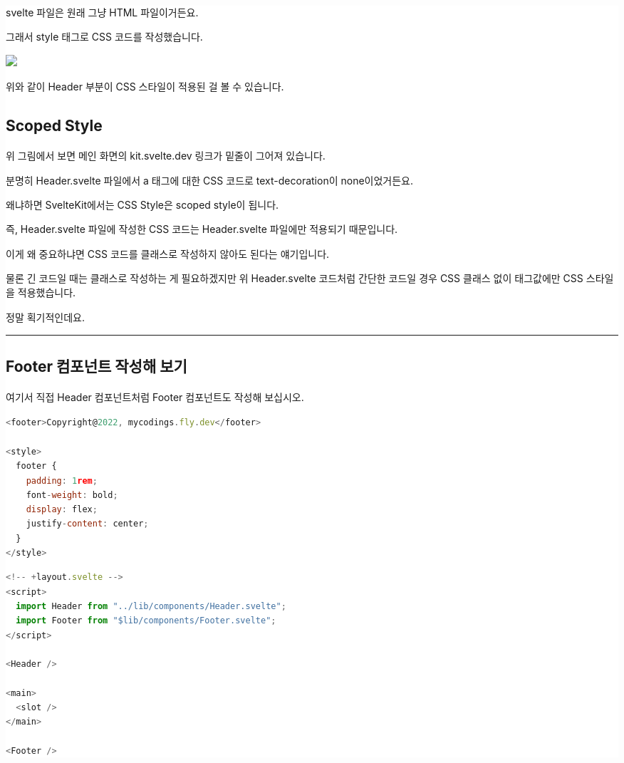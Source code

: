 svelte 파일은 원래 그냥 HTML 파일이거든요.

그래서 style 태그로 CSS 코드를 작성했습니다.

![](https://blogger.googleusercontent.com/img/a/AVvXsEhiHuTpEudT_0pPYfA1KLUytYNCBgkrzm88Kuon-KpbEznONXJyc7Zhm9421PvTqRIYj_1Uk2jFfbmzYfoNOJrBB9CfWTxgCAok93aOb8Db-SikRM_-NEGB57iFGxLaHrGtsnOYJzYNID9GF6L8iT0z4zs99XO1lm5TsaGl9RN4KHeGvUEoea7oa3Rn=s16000)

위와 같이 Header 부분이 CSS 스타일이 적용된 걸 볼 수 있습니다.

## Scoped Style
위 그림에서 보면 메인 화면의 kit.svelte.dev 링크가 밑줄이 그어져 있습니다.

분명히 Header.svelte 파일에서 a 태그에 대한 CSS 코드로 text-decoration이 none이었거든요.

왜냐하면 SvelteKit에서는 CSS Style은 scoped style이 됩니다.

즉, Header.svelte 파일에 작성한 CSS 코드는 Header.svelte 파일에만 적용되기 때문입니다.

이게 왜 중요하냐면 CSS 코드를 클래스로 작성하지 않아도 된다는 얘기입니다.

물론 긴 코드일 때는 클래스로 작성하는 게 필요하겠지만 위 Header.svelte 코드처럼 간단한 코드일 경우 CSS 클래스 없이 태그값에만 CSS 스타일을 적용했습니다.

정말 획기적인데요.

---
## Footer 컴포넌트 작성해 보기

여기서 직접 Header 컴포넌트처럼 Footer 컴포넌트도 작성해 보십시오.

```js
<footer>Copyright@2022, mycodings.fly.dev</footer>

<style>
  footer {
    padding: 1rem;
    font-weight: bold;
    display: flex;
    justify-content: center;
  }
</style>
```

```js
<!-- +layout.svelte -->
<script>
  import Header from "../lib/components/Header.svelte";
  import Footer from "$lib/components/Footer.svelte";
</script>

<Header />

<main>
  <slot />
</main>

<Footer />
```
